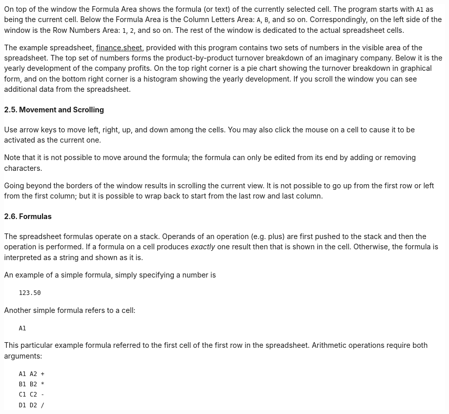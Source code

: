 On top of the window the Formula Area shows the formula (or text) of the
currently selected cell. The program starts with `A1` as being the current cell.
Below the Formula Area is the Column Letters Area: `A`, `B`, and so on.
Correspondingly, on the left side of the window is the Row Numbers Area: `1`, `2`,
and so on.  The rest of the window is dedicated to the actual spreadsheet cells.

The example spreadsheet, [finance.sheet](%%REPO_URL%%/2000/jarijyrki/finance.sheet), provided with this
program contains two sets of numbers in the visible area of the spreadsheet. The
top set of numbers forms the product-by-product turnover breakdown of an
imaginary company. Below it is the yearly development of the company profits. On
the top right corner is a pie chart showing the turnover breakdown in graphical
form, and on the bottom right corner is a histogram showing the yearly
development. If you scroll the window you can see additional data from the
spreadsheet.


#### 2.5. Movement and Scrolling

Use arrow keys to move left, right, up, and down among the cells.  You may also
click the mouse on a cell to cause it to be activated as the current one.

Note that it is not possible to move around the formula; the formula can only be
edited from its end by adding or removing characters.

Going beyond the borders of the window results in scrolling the current view. It
is not possible to go up from the first row or left from the first column; but it is
possible to wrap back to start from the last row and last column.


#### 2.6. Formulas

The spreadsheet formulas operate on a stack. Operands of an operation (e.g.
plus) are first pushed to the stack and then the operation is performed. If a
formula on a cell produces *exactly* one result then that is shown in the cell.
Otherwise, the formula is interpreted as a string and shown as it is.

An example of a simple formula, simply specifying a number is

```
    123.50
```

Another simple formula refers to a cell:

```
    A1
```

This particular example formula referred to the first cell of the first row in
the spreadsheet. Arithmetic operations require both arguments:

```
    A1 A2 +
    B1 B2 *
    C1 C2 -
    D1 D2 /
```
